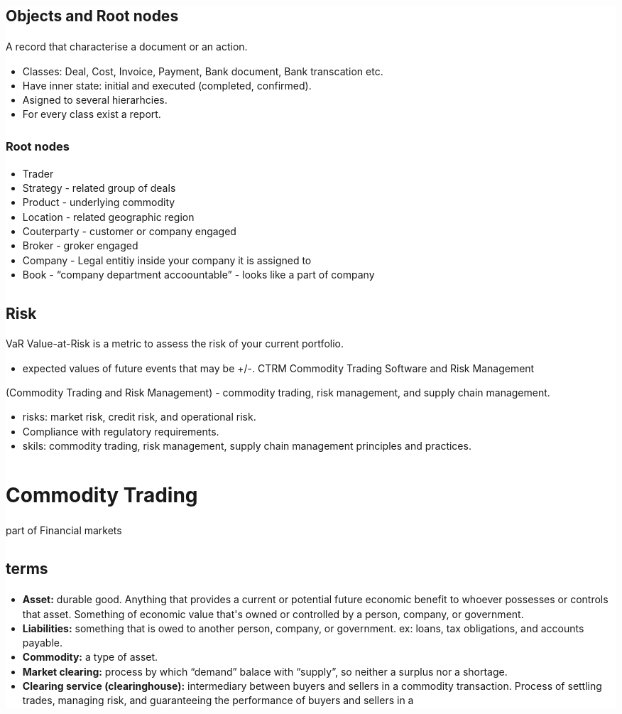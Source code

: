 ## Objects and Root nodes

A record that characterise a document or an action.

-   Classes: Deal, Cost, Invoice, Payment, Bank document, Bank transcation etc.
-   Have inner state: initial and executed (completed, confirmed).
-   Asigned to several hierarhcies.
-   For every class exist a report.


<a id="org5c9212b"></a>

### Root nodes

-   Trader
-   Strategy - related group of deals
-   Product - underlying commodity
-   Location - related geographic region
-   Couterparty - customer or company engaged
-   Broker - groker engaged
-   Company - Legal entitiy inside your company it is assigned to
-   Book - “company department accoountable” - looks like a part of company


<a id="org6c9a57b"></a>

## Risk

VaR Value-at-Risk is a metric to assess the risk of your current portfolio.

-   expected values of future events that may be +/-.
    CTRM Commodity Trading Software and Risk Management

(Commodity Trading and Risk Management) - commodity trading, risk
 management, and supply chain management.

-   risks:  market risk, credit risk, and operational risk.
-   Compliance with regulatory requirements.
-   skils: commodity trading, risk management, supply chain management principles and practices.


<a id="orge82cb56"></a>

# Commodity Trading

part of Financial markets


<a id="org38b2ce8"></a>

## terms

-   **Asset:** durable good. Anything that provides a current or potential future economic benefit to whoever
    possesses or controls that asset. Something of economic value that's owned or controlled by a person,
    company, or government.
-   **Liabilities:** something that is owed to another person, company, or government. ex: loans, tax obligations,
    and accounts payable.
-   **Commodity:** a type of asset.
-   **Market clearing:** process by which “demand” balace with “supply”, so neither a surplus nor a shortage.
-   **Clearing service (clearinghouse):** intermediary between buyers and sellers in a commodity transaction.
    Process of settling trades, managing risk, and guaranteeing the performance of buyers and sellers in a
